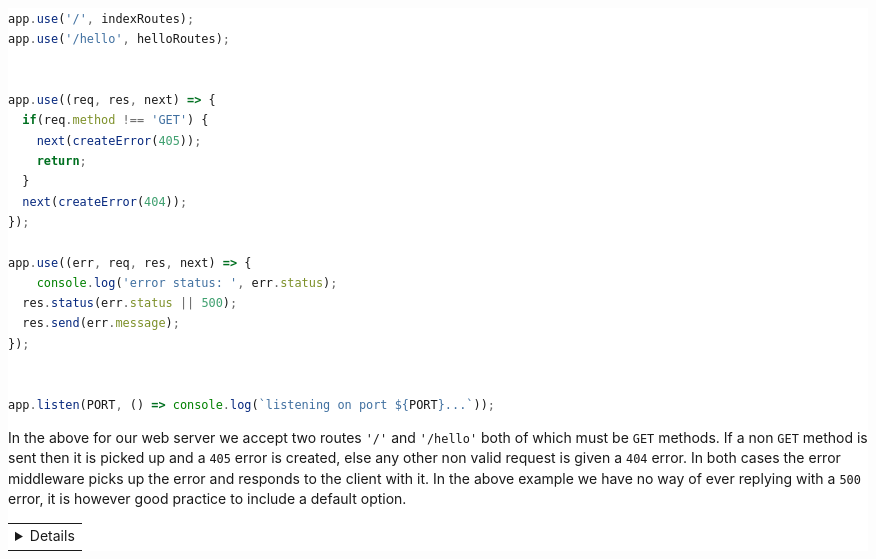 ```js
app.use('/', indexRoutes);
app.use('/hello', helloRoutes);


app.use((req, res, next) => {
  if(req.method !== 'GET') {
    next(createError(405));
    return;
  }
  next(createError(404));
});

app.use((err, req, res, next) => {
    console.log('error status: ', err.status);
  res.status(err.status || 500);
  res.send(err.message);
});


app.listen(PORT, () => console.log(`listening on port ${PORT}...`));
```

In the above for our web server we accept two routes `'/'` and `'/hello'` both of which must be `GET` methods.
If a non `GET` method is sent then it is picked up and a `405` error is created, else any other non valid request is given a `404` error. In both cases the error middleware picks up the error and responds to the client with it.
In the above example we have no way of ever replying with a `500` error, it is however good practice to include a default option.


</details></td></tr></tbody>
</table>



<table >
    <tbody ><tr><td><details>
    <sub>
        <b>Click: for full description of index.js</b>
    </sub>


```js
// index.js

'use strict'
const { Router } = require('express');
const router = Router();

const root = `<html>
<head>
  <style>
    body { background: #333; margin: 1.25rem }
    a { color: yellow; font-size: 2rem; font-family: sans-serif }
  </style>
</head>
<body>
  <a href='/hello'>Hello</a>
</body>
</html>
`

router.get('/', (req, res) => {
  res.send(root);
});

```
